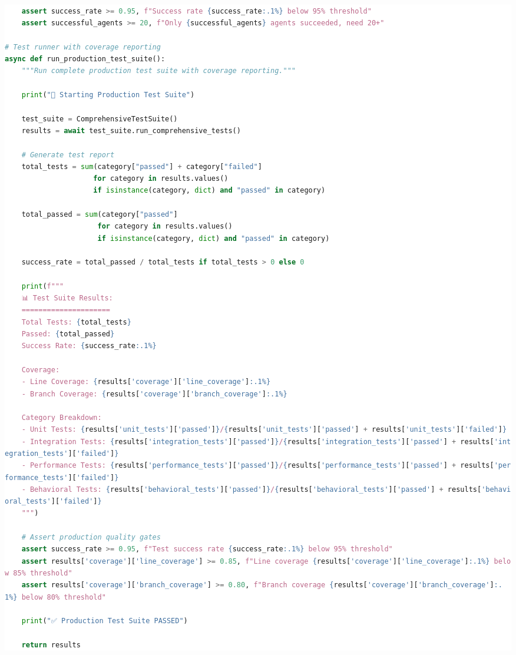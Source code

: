```python
    assert success_rate >= 0.95, f"Success rate {success_rate:.1%} below 95% threshold"
    assert successful_agents >= 20, f"Only {successful_agents} agents succeeded, need 20+"

# Test runner with coverage reporting
async def run_production_test_suite():
    """Run complete production test suite with coverage reporting."""

    print("🧪 Starting Production Test Suite")

    test_suite = ComprehensiveTestSuite()
    results = await test_suite.run_comprehensive_tests()

    # Generate test report
    total_tests = sum(category["passed"] + category["failed"]
                     for category in results.values()
                     if isinstance(category, dict) and "passed" in category)

    total_passed = sum(category["passed"]
                      for category in results.values()
                      if isinstance(category, dict) and "passed" in category)

    success_rate = total_passed / total_tests if total_tests > 0 else 0

    print(f"""
    📊 Test Suite Results:
    =====================
    Total Tests: {total_tests}
    Passed: {total_passed}
    Success Rate: {success_rate:.1%}

    Coverage:
    - Line Coverage: {results['coverage']['line_coverage']:.1%}
    - Branch Coverage: {results['coverage']['branch_coverage']:.1%}

    Category Breakdown:
    - Unit Tests: {results['unit_tests']['passed']}/{results['unit_tests']['passed'] + results['unit_tests']['failed']}
    - Integration Tests: {results['integration_tests']['passed']}/{results['integration_tests']['passed'] + results['integration_tests']['failed']}
    - Performance Tests: {results['performance_tests']['passed']}/{results['performance_tests']['passed'] + results['performance_tests']['failed']}
    - Behavioral Tests: {results['behavioral_tests']['passed']}/{results['behavioral_tests']['passed'] + results['behavioral_tests']['failed']}
    """)

    # Assert production quality gates
    assert success_rate >= 0.95, f"Test success rate {success_rate:.1%} below 95% threshold"
    assert results['coverage']['line_coverage'] >= 0.85, f"Line coverage {results['coverage']['line_coverage']:.1%} below 85% threshold"
    assert results['coverage']['branch_coverage'] >= 0.80, f"Branch coverage {results['coverage']['branch_coverage']:.1%} below 80% threshold"

    print("✅ Production Test Suite PASSED")

    return results
```
